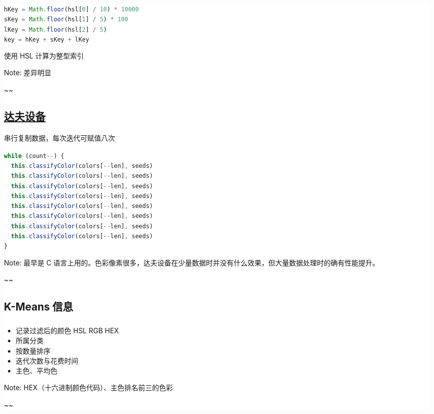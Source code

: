 ```js
hKey = Math.floor(hsl[0] / 10) * 10000
sKey = Math.floor(hsl[1] / 5) * 100
lKey = Math.floor(hsl[2] / 5)
key = hKey + sKey + lKey
```

使用 HSL 计算为整型索引

Note: 差异明显

~~

## [达夫设备](https://zh.wikipedia.org/wiki/%E8%BE%BE%E5%A4%AB%E8%AE%BE%E5%A4%87)

<i class="ri-thumb-up-line"></i>

串行复制数据，每次迭代可赋值八次

```js
while (count--) {
  this.classifyColor(colors[--len], seeds)
  this.classifyColor(colors[--len], seeds)
  this.classifyColor(colors[--len], seeds)
  this.classifyColor(colors[--len], seeds)
  this.classifyColor(colors[--len], seeds)
  this.classifyColor(colors[--len], seeds)
  this.classifyColor(colors[--len], seeds)
  this.classifyColor(colors[--len], seeds)
}
```

Note: 最早是 C 语言上用的。色彩像素很多，达夫设备在少量数据时并没有什么效果，但大量数据处理时的确有性能提升。

~~

## K-Means 信息

### <i class="ri-node-tree"></i>

- 记录过滤后的颜色 HSL RGB HEX
- 所属分类
- 按数量排序
- 迭代次数与花费时间
- 主色、平均色

<i class="ri-information-line"></i>
<i class="ri-folder-4-line"></i>
<i class="ri-sort-desc"></i>
<i class="ri-timer-line"></i>
<i class="ri-numbers-line"></i>

Note: HEX（十六进制颜色代码）、主色排名前三的色彩

~~
